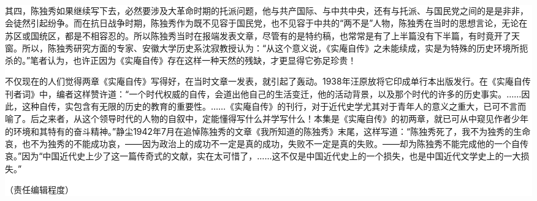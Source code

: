 
其四，陈独秀如果继续写下去，必然要涉及大革命时期的托派问题，他与共产国际、与中共中央，还有与托派、与国民党之间的是是非非，会徒然引起纷争。而在抗日战争时期，陈独秀作为既不见容于国民党，也不见容于中共的“两不是”人物，陈独秀在当时的思想言论，无论在苏区或国统区，都是不相容忍的。所以陈独秀当时在报端发表文章，尽管有的是特约稿，也常常是有了上半篇没有下半篇，有时竟开了天窗。所以，陈独秀研究方面的专家、安徽大学历史系沈寂教授认为：“从这个意义说，《实庵自传》之未能续成，实是为特殊的历史环境所扼杀的。”笔者认为，也许正因为《实庵自传》存在这样一种天然的残缺，才更显得它弥足珍贵！


不仅现在的人们觉得两章《实庵自传》写得好，在当时文章一发表，就引起了轰动。1938年汪原放将它印成单行本出版发行。在《实庵自传刊者词》中，编者这样赞许道：“一个时代权威的自传，会道出他自己的生活变迁，他的活动背景，以及那个时代的许多的历史事实。……因此，这种自传，实包含有无限的历史的教育的重要性。……《实庵自传》的刊行，对于近代史学尤其对于青年人的意义之重大，已可不言而喻了。后之来者，从这个领导时代的人物的自叙中，定能懂得写什么并学写什么！本集是《实庵自传》的初两章，就已可从中窥见作者少年的环境和其特有的奋斗精神。”静尘1942年7月在追悼陈独秀的文章《我所知道的陈独秀》末尾，这样写道：“陈独秀死了，我不为独秀的生命哀，也不为独秀的不能成功哀，——因为政治上的成功不一定是真的成功，失败不一定是真的失败。——却为陈独秀不能完成他的一个自传哀。”因为“中国近代史上少了这一篇传奇式的文献，实在太可惜了，……这不仅是中国近代史上的一个损失，也是中国近代文学史上的一大损失。”

（责任编辑程度）


